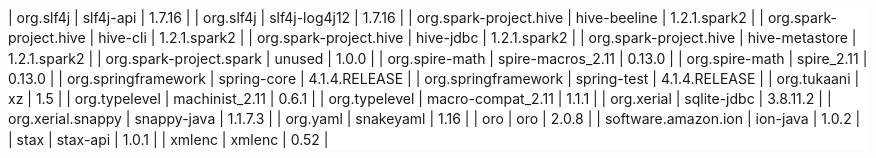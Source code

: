 | org.slf4j                               | slf4j-api                                 | 1.7.16                            |
| org.slf4j                               | slf4j-log4j12                             | 1.7.16                            |
| org.spark-project.hive                  | hive-beeline                              | 1.2.1.spark2                      |
| org.spark-project.hive                  | hive-cli                                  | 1.2.1.spark2                      |
| org.spark-project.hive                  | hive-jdbc                                 | 1.2.1.spark2                      |
| org.spark-project.hive                  | hive-metastore                            | 1.2.1.spark2                      |
| org.spark-project.spark                 | unused                                    | 1.0.0                             |
| org.spire-math                          | spire-macros_2.11                         | 0.13.0                            |
| org.spire-math                          | spire_2.11                                | 0.13.0                            |
| org.springframework                     | spring-core                               | 4.1.4.RELEASE                     |
| org.springframework                     | spring-test                               | 4.1.4.RELEASE                     |
| org.tukaani                             | xz                                        | 1.5                               |
| org.typelevel                           | machinist_2.11                            | 0.6.1                             |
| org.typelevel                           | macro-compat_2.11                         | 1.1.1                             |
| org.xerial                              | sqlite-jdbc                               | 3.8.11.2                          |
| org.xerial.snappy                       | snappy-java                               | 1.1.7.3                           |
| org.yaml                                | snakeyaml                                 | 1.16                              |
| oro                                     | oro                                       | 2.0.8                             |
| software.amazon.ion                     | ion-java                                  | 1.0.2                             |
| stax                                    | stax-api                                  | 1.0.1                             |
| xmlenc                                  | xmlenc                                    | 0.52                              |
